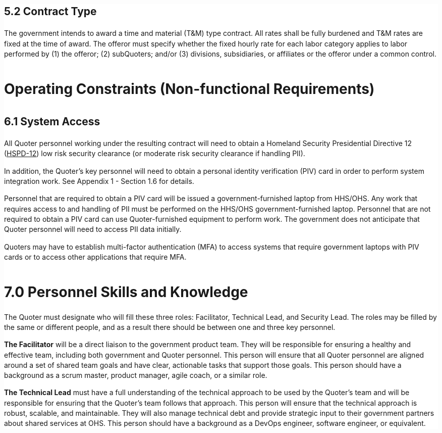 ## 5.2 Contract Type

The government intends to award a time and material (T&M) type contract.
All rates shall be fully burdened and T&M rates are fixed at the time of
award. The offeror must specify whether the fixed hourly rate for each
labor category applies to labor performed by (1) the offeror; (2)
subQuoters; and/or (3) divisions, subsidiaries, or affiliates or the
offeror under a common control.

#  Operating Constraints (Non-functional Requirements)

## 6.1 System Access

All Quoter personnel working under the resulting contract will need to
obtain a Homeland Security Presidential Directive 12
([<u>HSPD-12</u>](https://www.dhs.gov/homeland-security-presidential-directive-12))
low risk security clearance (or moderate risk security clearance if
handling PII).

In addition, the Quoter’s key personnel will need to obtain a personal
identity verification (PIV) card in order to perform system integration
work. See Appendix 1 - Section 1.6 for details.

Personnel that are required to obtain a PIV card will be issued a
government-furnished laptop from HHS/OHS. Any work that requires access
to and handling of PII must be performed on the HHS/OHS
government-furnished laptop. Personnel that are not required to obtain a
PIV card can use Quoter-furnished equipment to perform work. The
government does not anticipate that Quoter personnel will need to access
PII data initially.

Quoters may have to establish multi-factor authentication (MFA) to
access systems that require government laptops with PIV cards or to
access other applications that require MFA.

# 7.0 Personnel Skills and Knowledge

The Quoter must designate who will fill these three roles: Facilitator,
Technical Lead, and Security Lead. The roles may be filled by the same
or different people, and as a result there should be between one and
three key personnel.

**The Facilitator** will be a direct liaison to the government product
team. They will be responsible for ensuring a healthy and effective
team, including both government and Quoter personnel. This person will
ensure that all Quoter personnel are aligned around a set of shared team
goals and have clear, actionable tasks that support those goals. This
person should have a background as a scrum master, product manager,
agile coach, or a similar role.

**The Technical Lead** must have a full understanding of the technical
approach to be used by the Quoter’s team and will be responsible for
ensuring that the Quoter’s team follows that approach. This person will
ensure that the technical approach is robust, scalable, and
maintainable. They will also manage technical debt and provide strategic
input to their government partners about shared services at OHS. This
person should have a background as a DevOps engineer, software engineer,
or equivalent.
